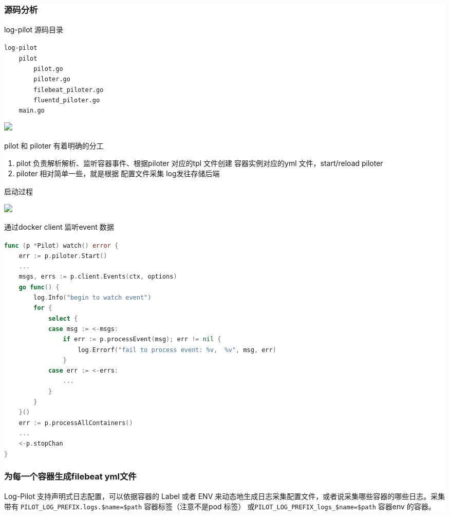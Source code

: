 ### 源码分析

log-pilot 源码目录 
```
log-pilot
    pilot
        pilot.go
        piloter.go
        filebeat_piloter.go
        fluentd_piloter.go
    main.go
```

![](/public/upload/container/log_pilot_object.png)

pilot 和 piloter 有着明确的分工

1. pilot 负责解析解析、监听容器事件、根据piloter 对应的tpl 文件创建 容器实例对应的yml 文件，start/reload piloter
2. piloter 相对简单一些，就是根据 配置文件采集 log发往存储后端

启动过程

![](/public/upload/container/log_pilot_sequence.png)

通过docker client 监听event 数据

```go
func (p *Pilot) watch() error {
    err := p.piloter.Start()
    ...
    msgs, errs := p.client.Events(ctx, options)
    go func() {
		log.Info("begin to watch event")
		for {
			select {
			case msg := <-msgs:
				if err := p.processEvent(msg); err != nil {
					log.Errorf("fail to process event: %v,  %v", msg, err)
				}
			case err := <-errs:
				...
			}
		}
    }()
    err := p.processAllContainers()
    ...
	<-p.stopChan
}
```

### 为每一个容器生成filebeat yml文件

Log-Pilot 支持声明式日志配置，可以依据容器的 Label 或者 ENV 来动态地生成日志采集配置文件，或者说采集哪些容器的哪些日志。采集带有 `PILOT_LOG_PREFIX.logs.$name=$path` 容器标签（注意不是pod 标签） 或`PILOT_LOG_PREFIX_logs_$name=$path` 容器env 的容器。
